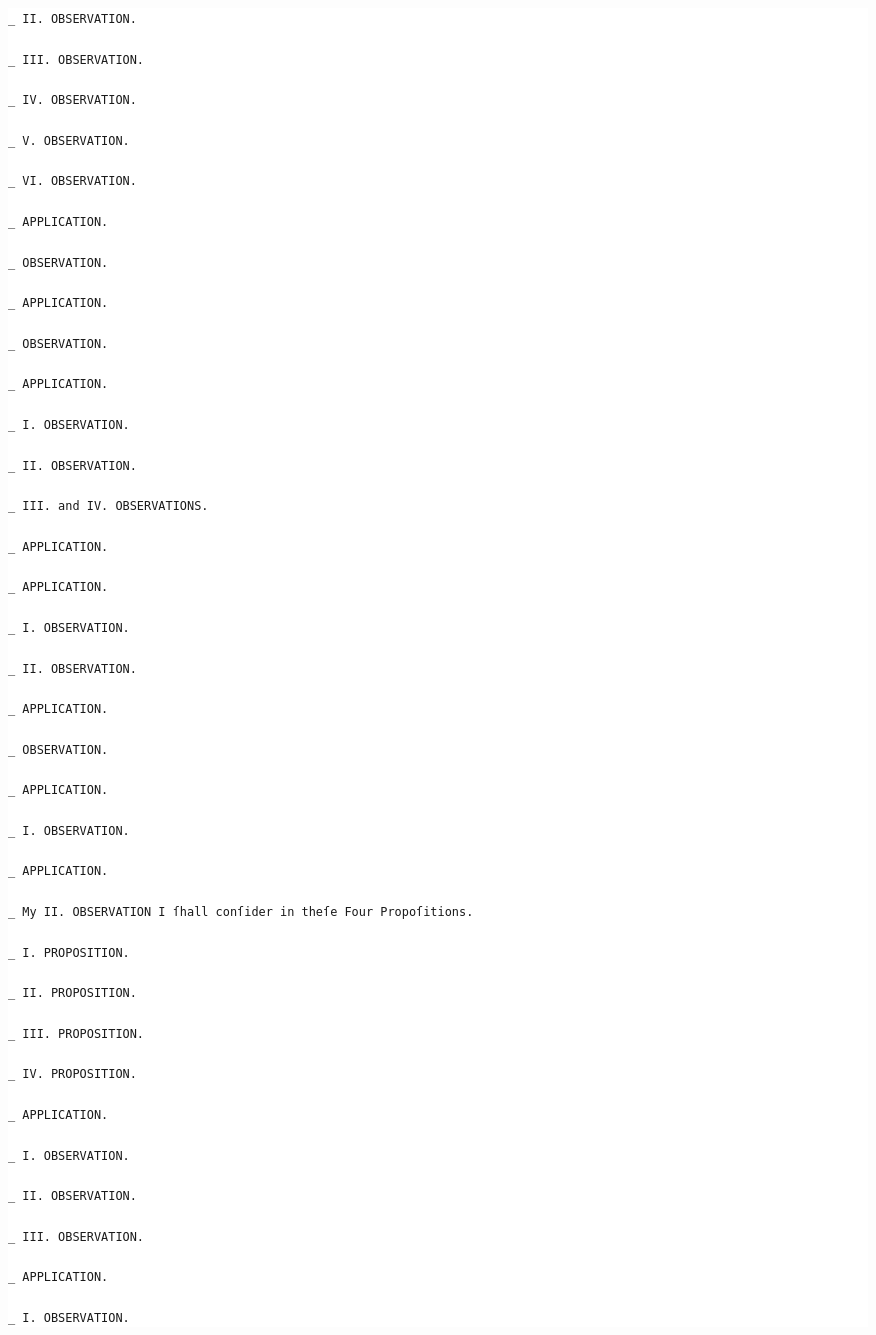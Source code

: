     _ II. OBSERVATION.

    _ III. OBSERVATION.

    _ IV. OBSERVATION.

    _ V. OBSERVATION.

    _ VI. OBSERVATION.

    _ APPLICATION.

    _ OBSERVATION.

    _ APPLICATION.

    _ OBSERVATION.

    _ APPLICATION.

    _ I. OBSERVATION.

    _ II. OBSERVATION.

    _ III. and IV. OBSERVATIONS.

    _ APPLICATION.

    _ APPLICATION.

    _ I. OBSERVATION.

    _ II. OBSERVATION.

    _ APPLICATION.

    _ OBSERVATION.

    _ APPLICATION.

    _ I. OBSERVATION.

    _ APPLICATION.

    _ My II. OBSERVATION I ſhall conſider in theſe Four Propoſitions.

    _ I. PROPOSITION.

    _ II. PROPOSITION.

    _ III. PROPOSITION.

    _ IV. PROPOSITION.

    _ APPLICATION.

    _ I. OBSERVATION.

    _ II. OBSERVATION.

    _ III. OBSERVATION.

    _ APPLICATION.

    _ I. OBSERVATION.
